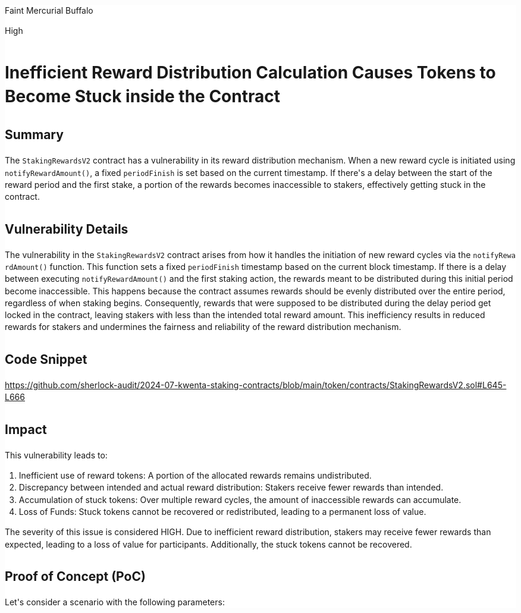 Faint Mercurial Buffalo

High

# Inefficient Reward Distribution Calculation Causes Tokens to Become Stuck inside the Contract

## Summary

The `StakingRewardsV2` contract has a vulnerability in its reward distribution mechanism. When a new reward cycle is initiated using `notifyRewardAmount()`, a fixed `periodFinish` is set based on the current timestamp. If there's a delay between the start of the reward period and the first stake, a portion of the rewards becomes inaccessible to stakers, effectively getting stuck in the contract.

## Vulnerability Details

The vulnerability in the `StakingRewardsV2` contract arises from how it handles the initiation of new reward cycles via the `notifyRewardAmount()` function. This function sets a fixed `periodFinish` timestamp based on the current block timestamp. If there is a delay between executing `notifyRewardAmount()` and the first staking action, the rewards meant to be distributed during this initial period become inaccessible. This happens because the contract assumes rewards should be evenly distributed over the entire period, regardless of when staking begins. Consequently, rewards that were supposed to be distributed during the delay period get locked in the contract, leaving stakers with less than the intended total reward amount. This inefficiency results in reduced rewards for stakers and undermines the fairness and reliability of the reward distribution mechanism.

## Code Snippet

https://github.com/sherlock-audit/2024-07-kwenta-staking-contracts/blob/main/token/contracts/StakingRewardsV2.sol#L645-L666

## Impact

This vulnerability leads to:

1. Inefficient use of reward tokens: A portion of the allocated rewards remains undistributed.
2. Discrepancy between intended and actual reward distribution: Stakers receive fewer rewards than intended.
3. Accumulation of stuck tokens: Over multiple reward cycles, the amount of inaccessible rewards can accumulate.
4. Loss of Funds: Stuck tokens cannot be recovered or redistributed, leading to a permanent loss of value.

The severity of this issue is considered HIGH. Due to inefficient reward distribution, stakers may receive fewer rewards than expected, leading to a loss of value for participants. Additionally, the stuck tokens cannot be recovered.

## Proof of Concept (PoC)

Let's consider a scenario with the following parameters:

